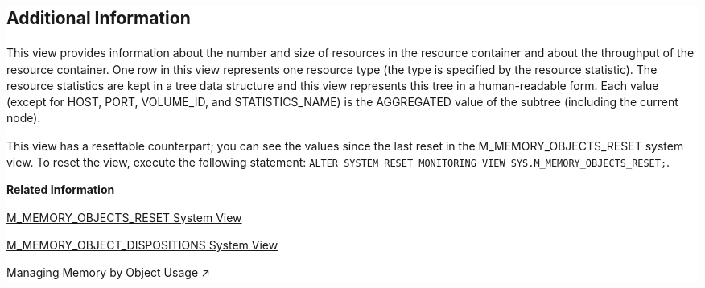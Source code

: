 

<a name="loio20b4e478751910148c5abaf8e1260770___m__m_e_m_o_r_y__o_b_j_e_c_t_s_1fulldesc_M_MEMORY_OBJECTS"/>

## Additional Information

This view provides information about the number and size of resources in the resource container and about the throughput of the resource container. One row in this view represents one resource type \(the type is specified by the resource statistic\). The resource statistics are kept in a tree data structure and this view represents this tree in a human-readable form. Each value \(except for HOST, PORT, VOLUME\_ID, and STATISTICS\_NAME\) is the AGGREGATED value of the subtree \(including the current node\).

This view has a resettable counterpart; you can see the values since the last reset in the M\_MEMORY\_OBJECTS\_RESET system view. To reset the view, execute the following statement: `ALTER SYSTEM RESET MONITORING VIEW SYS.M_MEMORY_OBJECTS_RESET;`.

**Related Information**  


[M\_MEMORY\_OBJECTS\_RESET System View](m-memory-objects-reset-system-view-20b508b.md "Provides values accumulated since the last reset of the main view M_MEMORY_OBJECTS.")

[M\_MEMORY\_OBJECT\_DISPOSITIONS System View](m-memory-object-dispositions-system-view-20b4bf9.md "Displays the disposition-specific memory object statistics.")

[Managing Memory by Object Usage](https://help.sap.com/viewer/f9c5015e72e04fffa14d7d4f7267d897/2023_4_QRC/en-US/815fd19868d84c13962852faa3b1ee85.html "You can use the Unused Retention Period feature to automatically unload objects from memory which are not being used.") :arrow_upper_right:

